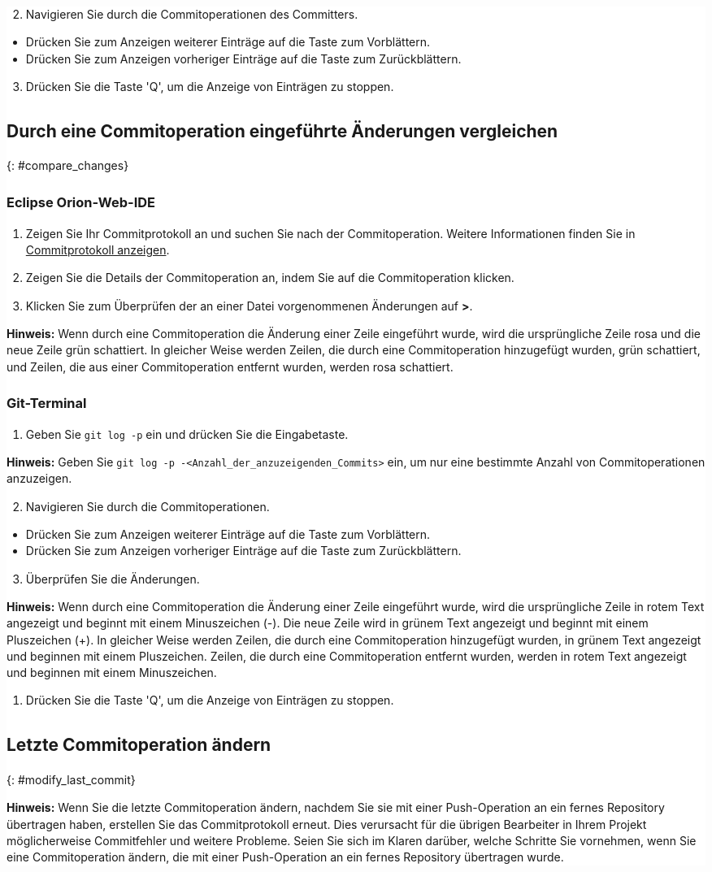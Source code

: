 2. Navigieren Sie durch die Commitoperationen des Committers. 
 * Drücken Sie zum Anzeigen weiterer Einträge auf die Taste zum Vorblättern.
 * Drücken Sie zum Anzeigen vorheriger Einträge auf die Taste zum Zurückblättern.

3. Drücken Sie die Taste 'Q', um die Anzeige von Einträgen zu stoppen.

## Durch eine Commitoperation eingeführte Änderungen vergleichen
{: #compare_changes}

### Eclipse Orion-Web-IDE
1. Zeigen Sie Ihr Commitprotokoll an und suchen Sie nach der Commitoperation. Weitere Informationen finden Sie in [Commitprotokoll anzeigen](#view_commit_history).

2. Zeigen Sie die Details der Commitoperation an, indem Sie auf die Commitoperation klicken.

3. Klicken Sie zum Überprüfen der an einer Datei vorgenommenen Änderungen auf **>**.

  **Hinweis:** Wenn durch eine Commitoperation die Änderung einer Zeile eingeführt wurde, wird die ursprüngliche
Zeile rosa und die neue Zeile grün schattiert.  In gleicher Weise werden Zeilen, die durch eine Commitoperation hinzugefügt wurden, grün
schattiert, und Zeilen, die aus einer Commitoperation entfernt wurden, werden rosa schattiert.

### Git-Terminal
1. Geben Sie `git log -p` ein und drücken Sie die Eingabetaste.

  **Hinweis:** Geben Sie `git log -p -<Anzahl_der_anzuzeigenden_Commits>` ein, um nur eine bestimmte Anzahl von Commitoperationen anzuzeigen.

2. Navigieren Sie durch die Commitoperationen.
 * Drücken Sie zum Anzeigen weiterer Einträge auf die Taste zum Vorblättern.
 * Drücken Sie zum Anzeigen vorheriger Einträge auf die Taste zum Zurückblättern.

3. Überprüfen Sie die Änderungen.

  **Hinweis:** Wenn durch eine Commitoperation die Änderung einer Zeile eingeführt wurde, wird die ursprüngliche
Zeile in rotem Text angezeigt und beginnt mit einem Minuszeichen (-). Die neue Zeile wird in grünem Text angezeigt und beginnt mit einem
Pluszeichen (+).  In gleicher Weise werden Zeilen, die durch eine Commitoperation hinzugefügt wurden, in grünem Text angezeigt und beginnen
mit einem Pluszeichen. Zeilen, die durch eine Commitoperation
entfernt wurden, werden in rotem Text angezeigt und beginnen mit einem Minuszeichen.

1. Drücken Sie die Taste 'Q', um die Anzeige von Einträgen zu stoppen.

## Letzte Commitoperation ändern
{: #modify_last_commit}

  **Hinweis:** Wenn Sie die letzte Commitoperation ändern, nachdem Sie sie mit einer Push-Operation
an ein fernes Repository übertragen haben, erstellen Sie das Commitprotokoll erneut. Dies verursacht für die übrigen Bearbeiter in Ihrem Projekt
möglicherweise Commitfehler und weitere Probleme. Seien Sie sich im Klaren darüber, welche Schritte Sie vornehmen, wenn Sie eine Commitoperation
ändern, die mit einer Push-Operation an ein fernes Repository übertragen wurde.
